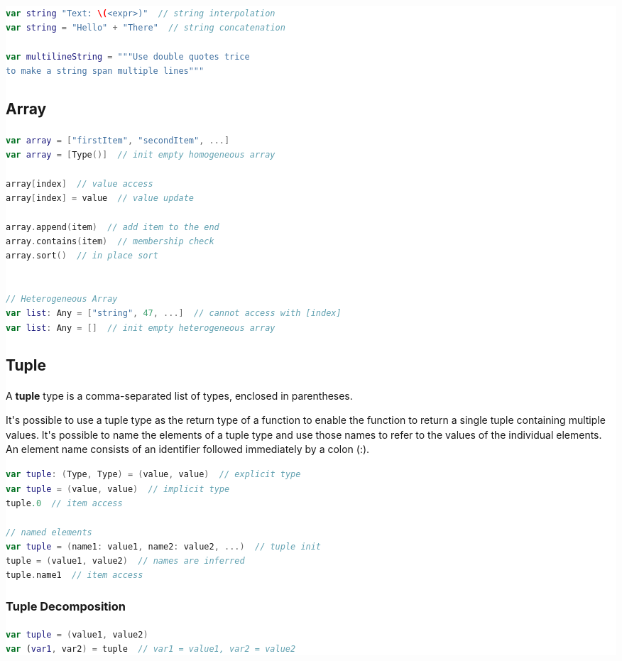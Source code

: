 ```swift
var string "Text: \(<expr>)"  // string interpolation
var string = "Hello" + "There"  // string concatenation

var multilineString = """Use double quotes trice
to make a string span multiple lines"""
```

## Array

```swift
var array = ["firstItem", "secondItem", ...]
var array = [Type()]  // init empty homogeneous array

array[index]  // value access
array[index] = value  // value update

array.append(item)  // add item to the end
array.contains(item)  // membership check
array.sort()  // in place sort


// Heterogeneous Array
var list: Any = ["string", 47, ...]  // cannot access with [index]
var list: Any = []  // init empty heterogeneous array
```

## Tuple

A **tuple** type is a comma-separated list of types, enclosed in parentheses.

It's possible to use a tuple type as the return type of a function to enable the function to return a single tuple containing multiple values.
It's possible to name the elements of a tuple type and use those names to refer to the values of the individual elements.
An element name consists of an identifier followed immediately by a colon (:).

```swift
var tuple: (Type, Type) = (value, value)  // explicit type
var tuple = (value, value)  // implicit type
tuple.0  // item access

// named elements
var tuple = (name1: value1, name2: value2, ...)  // tuple init
tuple = (value1, value2)  // names are inferred
tuple.name1  // item access
```

### Tuple Decomposition

```swift
var tuple = (value1, value2)
var (var1, var2) = tuple  // var1 = value1, var2 = value2
```
